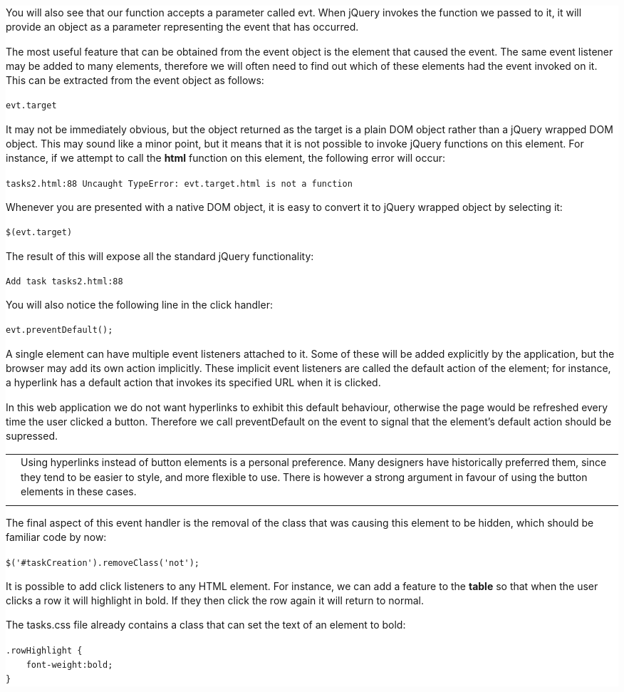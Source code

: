 You will also see that our function accepts a parameter called evt. When jQuery invokes the function we passed to it, it will provide an object as a parameter representing the event that has occurred.

The most useful feature that can be obtained from the event object is the element that caused the event. The same event listener may be added to many elements, therefore we will often need to find out which of these elements had the event invoked on it. This can be extracted from the event object as follows:

    evt.target

It may not be immediately obvious, but the object returned as the target is a plain DOM object rather than a jQuery wrapped DOM object. This may sound like a minor point, but it means that it is not possible to invoke jQuery functions on this element. For instance, if we attempt to call the __html__ function on this element, the following error will occur:

`tasks2.html:88 Uncaught TypeError: evt.target.html is not a function`

Whenever you are presented with a native DOM object, it is easy to convert it to jQuery wrapped object by selecting it:

    $(evt.target)

The result of this will expose all the standard jQuery functionality:

`Add task tasks2.html:88`

You will also notice the following line in the click handler:

    evt.preventDefault();

A single element can have multiple event listeners attached to it. Some of these will be added explicitly by the application, but the browser may add its own action implicitly. These implicit event listeners are called the default action of the element; for instance, a hyperlink has a default action that invokes its specified URL when it is clicked.

In this web application we do not want hyperlinks to exhibit this default behaviour, otherwise the page would be refreshed every time the user clicked a button. Therefore we call preventDefault on the event to signal that the element’s default action should be supressed.

   |   |   |
   |---|---|
   |   |Using hyperlinks instead of button elements is a personal preference. Many designers have historically preferred them, since they tend to be easier to style, and more flexible to use. There is however a strong argument in favour of using the button elements in these cases.|
   |   |   |

The final aspect of this event handler is the removal of the class that was causing this element to be hidden, which should be familiar code by now:

    $('#taskCreation').removeClass('not');

It is possible to add click listeners to any HTML element. For instance, we can add a feature to the __table__ so that when the user clicks a row it will highlight in bold. If they then click the row again it will return to normal.

The tasks.css file already contains a class that can set the text of an element to bold:

    .rowHighlight {
        font-weight:bold;
    }
